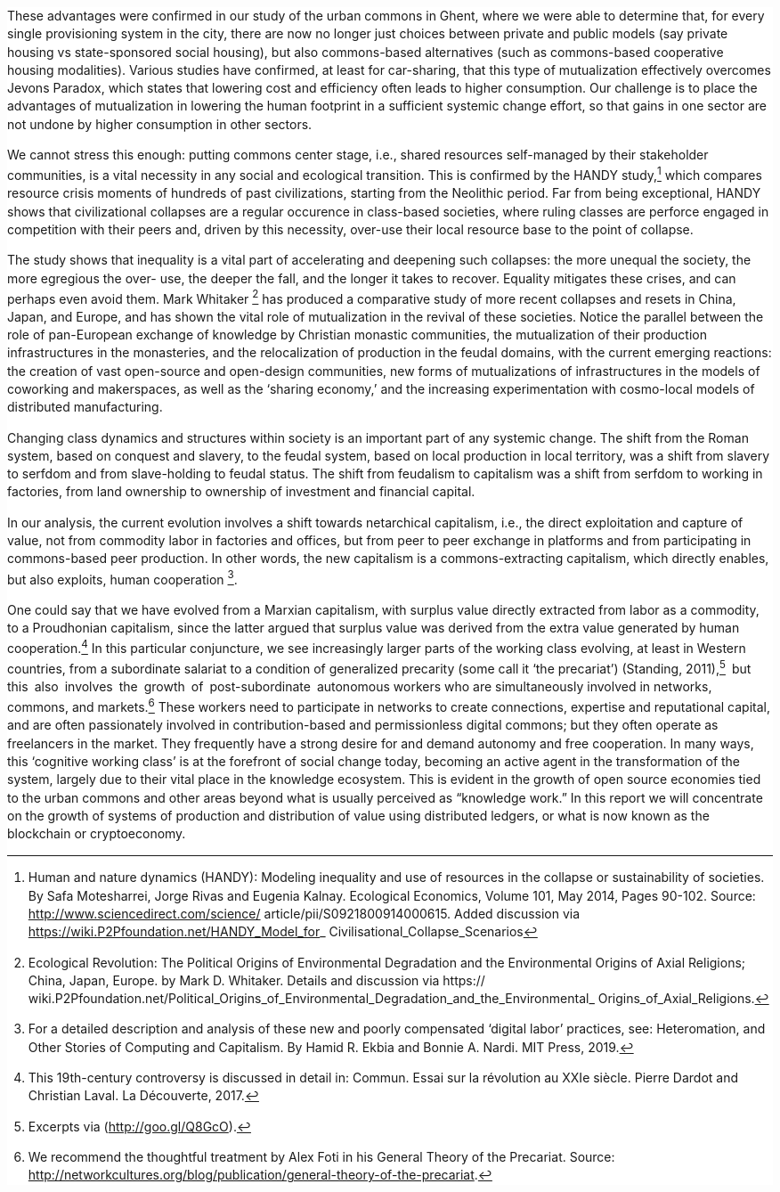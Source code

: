 These advantages were confirmed in our study of the urban commons in Ghent, where we were able to determine that, for every single provisioning system in the city, there are now no longer just choices between private and public models (say private housing vs state-sponsored social housing), but also commons-based alternatives (such as commons-based cooperative housing modalities). Various studies have confirmed, at least for car-sharing, that this type of mutualization effectively overcomes Jevons Paradox, which states that lowering cost and efficiency often leads to higher consumption. Our challenge is to place the advantages of mutualization in lowering the human footprint in a sufficient systemic change effort, so that gains in one sector are not undone by higher consumption in other sectors.

We cannot stress this enough: putting commons center stage, i.e., shared resources self-managed by their stakeholder communities, is a vital necessity in any social and ecological transition. This is confirmed by the HANDY study,[^29] which compares resource crisis moments of hundreds of past civilizations, starting from the Neolithic period. Far from being exceptional, HANDY shows that civilizational collapses are a regular occurence in class-based societies, where ruling classes are perforce engaged in competition with their peers and, driven by this necessity, over-use their local resource base to the point of collapse.

The study shows that inequality is a vital part of accelerating and deepening such collapses: the more unequal the society, the more egregious the over- use, the deeper the fall, and the longer it takes to recover. Equality mitigates these crises, and can perhaps even avoid them. Mark Whitaker [^30] has produced a comparative study of more recent collapses and resets in China, Japan, and Europe, and has shown the vital role of mutualization in the revival of these societies. Notice the parallel between the role of pan-European exchange of knowledge by Christian monastic communities, the mutualization of their production infrastructures in the monasteries, and the relocalization of production in the feudal domains, with the current emerging reactions: the creation of vast open-source and open-design communities, new forms of mutualizations of infrastructures in the models of coworking and makerspaces, as well as the ‘sharing economy,’ and the increasing experimentation with cosmo-local models of distributed manufacturing.

Changing class dynamics and structures within society is an important part of any systemic change. The shift from the Roman system, based on conquest and slavery, to the feudal system, based on local production in local territory, was a shift from slavery to serfdom and from slave-holding to feudal status. The shift from feudalism to capitalism was a shift from serfdom to working in factories, from land ownership to ownership of investment and financial capital.

In our analysis, the current evolution involves a shift towards netarchical capitalism, i.e., the direct exploitation and capture of value, not from commodity labor in factories and offices, but from peer to peer exchange in platforms and from participating in commons-based peer production. In other words, the new capitalism is a commons-extracting capitalism, which directly enables, but also exploits, human cooperation [^31].

One could say that we have evolved from a Marxian capitalism, with surplus value directly extracted from labor as a commodity, to a Proudhonian capitalism, since the latter argued that surplus value was derived from the extra value generated by human cooperation.[^32] In this particular conjuncture, we see increasingly larger parts of the working class evolving, at least in Western countries, from a subordinate salariat to a condition of generalized precarity (some call it ‘the precariat’) (Standing, 2011),[^33] but this also involves the growth of post-subordinate autonomous workers who are simultaneously involved in networks, commons, and markets.[^34] These workers need to participate in networks to create connections, expertise and reputational capital, and are often passionately involved in contribution-based and permissionless digital commons; but they often operate as freelancers in the market. They frequently have a strong desire for and demand autonomy and free cooperation. In many ways, this ‘cognitive working class’ is at the forefront of social change today, becoming an active agent in the transformation of the system, largely due to their vital place in the knowledge ecosystem. This is evident in the growth of open source economies tied to the urban commons and other areas beyond what is usually perceived as “knowledge work.” In this report we will concentrate on the growth of systems of production and distribution of value using distributed ledgers, or what is now known as the blockchain or cryptoeconomy.


[^4]: In this work, we use the concept of capitalism in a generic way, as a specific type of market system which separates commodified labor and ownership of capital, and is geared towards the accumulation of privately owned capital. It includes the various forms such as industrial, financial, and cognitive capitalism. In the context of the commons, we are especially interested in non-capitalist market forms based on distributed ownership, in which capital is used for purposes other than its own accumulation.
[^8]: For a more detailed description of the CBPP ecosystem see: http://commonstransition.org/commons- transition-P2P-primer.
[^9]: See Bauwens & Niaros, 2017. Source: http://commonstransition.org/value-commons-economy/
[^10]: Marjorie Kelly, in her book Owning Our Future: The Emerging Ownership Revolution, has outlined five characteristics of ‘generative ownership.’ See also https://wiki.P2Pfoundation.net/Emerging_ Ownership_Revolution#Characteristics_of_Generative_Ownership_Forms for further details.
[^11]: See our report Changing Societies Through Urban Commons Transitions. By Michel Bauwens and Vasilis Niaros. P2P Foundation, 2018. Source: http://commonstransition.org/changing-societies- through-urban-commons-transitions/
[^12]: For a detailed treatment, see: Kostakis, Vasilis, Niaros, Vasilis, Dafermos, George, and Bauwens, Michel.2015. “Design Global, Manufacture Local: Exploring the Contours of an Emerging Productive Model”. Futures, 73, 126-135. http://www.P2Plab.gr/el/wp-content/uploads/2015/09/Futures.pdf.
[^13]: For a basic treatment, see http://wiki.P2Pfoundation.net/DGML.
[^17]:	Xavier Rizos writes: “Francois Grosse, (former french engineer of Veolia) shows that circular economy cannot work above 1% growth, you merely differ the resource depletion of raw materials by maximum 60 years, but right now, most material use curves are actually 2-3%, which means they are all following an Exponential Function. So even with recycling rates of 90% we have no solution for material depletion! So we need to limit growth, not of GDP which is a fairly meaningless metric, but directly related to the extraction of materials.” Source: https://wiki.P2Pfoundation.net/Thermodynamic_Efficiencies_of_Peer_ Production
[^19]: Ezio Manzini writes: “the focus shifts from the wider, amorphous whole to the smaller specifics of a system designed for the human scale. Such systems, by their nature, must be small, comprehensible and manageable. Once this is in place, they can then begin to connect with one another and interact with other similar smaller systems to reconstruct the whole. I call this complex relation between being small and being an open system, Cosmopolitan Localism.” Sourced from the article: The New Way Of The Future: Small, Local, Open And Connected, by Ezio Manzini. http://www.lcsi.smu.edu. sg/downloads/SocialSpace2011-The%20New%20Way%20of%20the%20Future%20Small,%20local,%20 open%20and%20connected%20-%20Ezio%20Manzini%20.pdf.
[^20]:	In not-for-profits any profit is reinvested towards the purpose and mission of the organization.
[^21]: This is a marketplace where the platform itself is cooperatively owned or managed by several stakeholders, instead of being a privately owned and often extractive business model.
[^22]:	At the P2P Foundation, we consider coops to be one of the appropriate governance forms to manage shared resources; open cooperatives are coops that are institutionally committed to produce commons for the larger public.
[^23]: For example, we are exploring the concept of Distributed Income Support Cooperatives. https://wiki. P2Pfoundation.net/Distributed_Income_Support_Cooperatives
[^24]:	There are various competing notions for this third law, which is scientifically still contentious. We are using James Quilligan’s hypothesis because it makes the most sense in our specific context here.
[^25]:	The P2P Value research project was undertaken by a EU-funded research consortium of which the P2P Foundation was a partner. It also concluded that contributors identified with their transnational contributory community and that reputation functioned as a real capital good, opening access to resources. See: https://P2Pvalue.eu/
[^26]:	For a detailed treatment of transvestment, see https://wiki.P2Pfoundation.net/Transvestment
[^27]:	See our report, Peer to Peer and the Commons: A matter, energy and thermodynamic perspective. (parts I and II). By Céline Piques and Xavier Rizos with Michel Bauwens. P2P Foundation, 2016. Available at: https://commonstransition.org/peer-peer-commons-matter-energy-thermodynamic-perspective.
[^28]:	For the sources for these figures, see https://www.transportenvironment.org/sites/te/files/publications/ Does-sharing-cars-really-reduce-car-use-June%202017.pdf
[^29]:	Human and nature dynamics (HANDY): Modeling inequality and use of resources in the collapse or sustainability of societies. By Safa Motesharrei, Jorge Rivas and Eugenia Kalnay. Ecological Economics, Volume 101, May 2014, Pages 90-102. Source: http://www.sciencedirect.com/science/ article/pii/S0921800914000615. Added discussion via https://wiki.P2Pfoundation.net/HANDY_Model_for_ Civilisational_Collapse_Scenarios
[^30]: Ecological Revolution: The Political Origins of Environmental Degradation and the Environmental Origins of Axial Religions; China, Japan, Europe. by Mark D. Whitaker. Details and discussion via https:// wiki.P2Pfoundation.net/Political_Origins_of_Environmental_Degradation_and_the_Environmental_ Origins_of_Axial_Religions.
[^31]: For a detailed description and analysis of these new and poorly compensated ‘digital labor’ practices, see: Heteromation, and Other Stories of Computing and Capitalism. By Hamid R. Ekbia and Bonnie A. Nardi. MIT Press, 2019.  
[^32]: This 19th-century controversy is discussed in detail in: Commun. Essai sur la révolution au XXIe siècle. Pierre Dardot and Christian Laval. La Découverte, 2017.
[^33]: Excerpts via (http://goo.gl/Q8GcO).
[^34]: We recommend the thoughtful treatment by Alex Foti in his General Theory of the Precariat. Source: http://networkcultures.org/blog/publication/general-theory-of-the-precariat.
[^35]: “The hacker class is the class with the capacity to create not only new kinds of object and subject in the world, not only new kinds of property form in which they may be represented, but new kinds of relation beyond the property form. The formation of the hacker class as a class comes at just this moment when freedom from necessity and from class domination appears on the horizon as a possibility…. Hackers must calculate their interests not as owners, but as producers.” Sourced from an interview with McKenzie Wark, at http://frontwheeldrive.com/mckenzie_wark.html.
[^36]: According to Bernard Lietaer, there are currently 6,000 to 7,000 types of local currencies: https:// payment21.com/blog/complementary-currencies-entering-digital-era
[^37]: New measurement techniques may be able to change this general appreciation. See the efforts of Grassroots Economics in Kenya and other African countries: https://www.grassrootseconomics.org/ single-post/2018/12/13/Proof-of-Impact
[^38]: Dan Kervick describes the problematic deflationary design as a scheme for extraction here: http:// neweconomicperspectives.org/2013/04/talking-bitcoin.html.
[^39]: We agree with the evaluation of James Gien Wong: “in hindsight, it was natural that it emerged at the intersection of distributed computing networks and capitalism, but from the commons perspective it is at the very bleeding edge. Its importance to the commons is that it proved that there is a global appetite for it, but it still shares fundamental DNA with the traditional form of extractive capitalism that birthed it. Now the job is to replace extractive distributed value exchange with a more equitable form.” From a comment to our draft report.
[^40]: See in particular: https://arstechnica.com/tech-policy/2017/12/bitcoins-insane-energy-consumption- explained/. For various additional statistics on its energy usage, see: https://wiki.P2Pfoundation.net/ Bitcoin#Energy_Usage_Aspects.
[^41]: There are mining pools (https://bitcointalk.org/index.php?topic=1975844.0) and cloud mining services (https://hashflare.io/) (the latter considered problematic by many in the crypto community), that allow for individuals and groups to do their own mining.
[^42]: This discussion is separate from any recognition that a cryptocurrency network has a ‘value in itself’ as a new form of infrastructure. Philip Honigman argued in a comment on our draft: “irrational speculation aside, which certainly plays a role, there is a value intrinsic to decentralized autonomous money – and the cost to produce it, as excessive as it might seem today – is an inherent requirement to its production.”
[^43]: Luca Pacioli’s “Summa de arithmetica, geometria, proportioni et proportionalita” (1494, Venice: Paganino di Paganini) is regarded to be the first known printed treatise on double-entry bookkeeping. For more details see: Sangster, A. (2010). Using accounting history and Luca Pacioli to put relevance back into the teaching of double entry. Accounting, Business & Financial History, 20:1, 23-39.
[^44]: REA accounting is explained in chapter 3. It is an accounting solution for entities and individuals working in a networked ecosystem, and situates every transaction in the flow of all actors of that system.
[^45]: As an example, see footprint analysis: https://data.footprintnetwork.org/#/exploreData
[^46]: For example, see: https://en.wikipedia.org/wiki/Ecosystem_valuation#History_and_Economic_Model
[^47]: For details about stigmergic coordination, see: https://wiki.P2Pfoundation.net/Stigmergy
[^48]: Richard Barbrook (2000) CYBER-COMMUNISM: How the Americans are Superseding Capitalism in Cyberspace, Science as Culture, 9:1, 5-40, DOI: 10.1080/095054300114314.
[^49]: See our own article on this topic: From the Communism of Capital to Capital for the Commons: Towards an Open Cooperativism. By Michel Bauwens, Vasilis Kostakis. Triple C, Vol 12, No 1 (2014). Available at: http://www.triple-c.at/index.php/tripleC/article/view/561.
[^50]: See this article for the distinctions: https://j-humansciences.com/ojs/index.php/IJHS/article/view/3152. 
[^51]: An early proposal was the Terra, a global complementary currency designed to provide an inflation- resistant international standard of value; to stabilize the business cycle on a global level; and to realignstockholders interests with long-term sustainability. http://www.lietaer.com/2010/01/terra/
[^52]: Charles Eisenstein presents a proposal for this in Sacred Economics: “Once we have decided how much of each commons should be made available for use, we can issue money ‘backed’ by it. For example, we might decide that the atmosphere can sustain total sulfur dioxide emissions of two million tons a year. We can then use the emissions rights as a currency backing. The same goes for the rest of the commons. The result would be a long list comprising all the elements of the commons we agree to use for economic purposes.” See here for full context: http://sacred-economics.com/sacred-economics- chapter-11-currencies-of-the-commons/
[^53]: Rachel O’Dwyer writes: ““What kinds of subjectivity do we want to algorithmically inscribe into our systems? Blockchain start-ups begin from the assumption that there is no trust and no community, only individual economic agents acting in self-interest. Fair enough, you might think, it’s precisely the fact that projects like Ethereum engineer confidence and provide economic incentives for contribution that may distinguish it from other services like Freenet. But it also proceeds from a perspective that already presumes a neoliberal subject and an economic mode of governance in the face of social and/ or political problems. ‘How do we manage and incentivise individual competitive economic agents?’ In doing so, it not only codes for that subject, we might argue that it also reproduces that subject.”Source:	https://www.academia.edu/11627298/The_Revolution_Will_not_be_Decentralised_Blockchain- based_Technologies_and_the_Commons.
[^54]: “Even narrower is that consensus is a technical term describing how different nodes agree on which block to publish next. This article is part of a series on consensus and governance and is illustrative of the kinds of debates: https://blog.coinfund.io/the-consensus-series-part-i-the-basics-of-collectivity- a11d76ff4d5d.
[^55]: Arthur Brock writes: “In computer science, an ontology describes what EXISTS in a system. For example, in bitcoin what exists are transactions organized into blocks linked in a chain. The first transaction in each block gets to create new coins (cryptographic tokens). The other transactions spend a coin by signing (with a private key) the previous transaction to a new owner (using their public key as their address/identity). There are also nodes with which you send and receive transactions. Notice no people in that ontology. They don’t exist. With no people, there are no relationships, no communication, no interconnection, no community. How can a community that doesn’t exist regulate itself?” Cited from https://medium.com/metacurrency-project/cryptocurrencies-are-dead-d4223154d783.
[^56]: This is why, by contrast, Holochain is entirely ‘agent-centric,’ i.e., designed around people, see chapter 2.
[^57]: We have collated various figures about the unequal distribution of bitcoin, here: https://wiki. P2Pfoundation.net/Bitcoin#Bitcoin_inequality_statistics . For the Gini statistic, see: Gini Coefficient = 0.87709 ; Bitcoin Wealth Distribution extremely unequal (Bitcoinica data), the 1% own 50%; more at http://ow.ly/trKoy.
[^58]: “If someone tells you they’re building a “decentralized” system, and it runs a consensus algorithm configured to give the people with wealth or power more wealth and power, you may as well call bullshit and walk away.” Sourced from Arthur Brock at https://medium.com/holochain/blockchain- blind-spots-1904d490218d.
[^59]: This is copied from an email conversation with one of the authors.
[^60]: Please note that these collaborative or interoperable ledgers need not be tamper-proof. As noted in a comment by Marco Fioretti: “In some cases, namely food, delivering what promised may cause LOTS of extra pollution and consumption of raw materials. In addition, it may even destroy small producers, making informal/grey economy impossible, if it happens without simultaneous deep changes in tax and other regulations.”